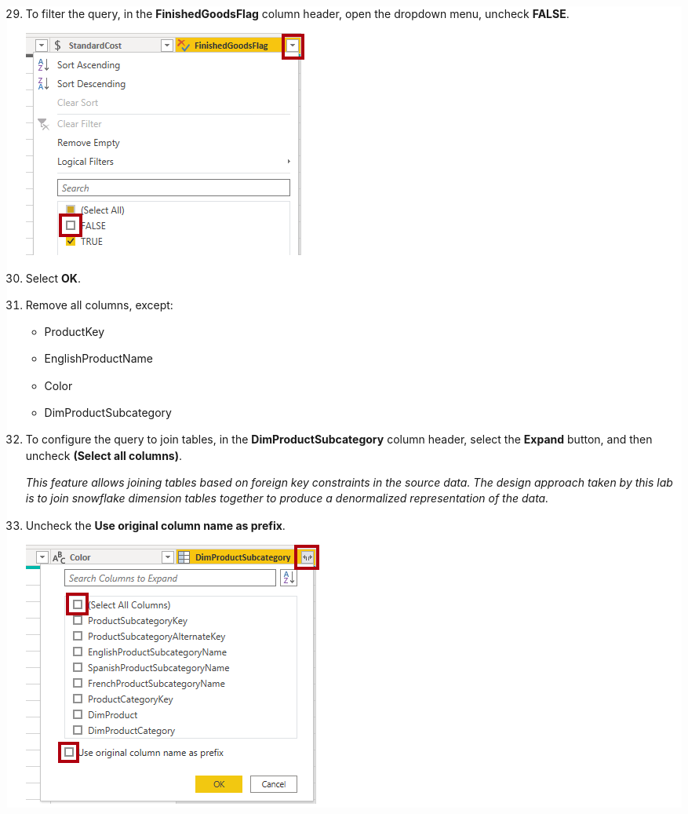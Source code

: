 29. To filter the query, in the **FinishedGoodsFlag** column header, open the dropdown menu, uncheck **FALSE**.

	![](../images/dp500-create-a-star-schema-model-image31.png)

30. Select **OK**.


31. Remove all columns, except:

	- ProductKey

	- EnglishProductName

	- Color

	- DimProductSubcategory

32. To configure the query to join tables, in the **DimProductSubcategory** column header, select the **Expand** button, and then uncheck **(Select all columns)**.

	*This feature allows joining tables based on foreign key constraints in the source data. The design approach taken by this lab is to join snowflake dimension tables together to produce a denormalized representation of the data.*

33. Uncheck the **Use original column name as prefix**.

	![](../images/dp500-create-a-star-schema-model-image32.png)
